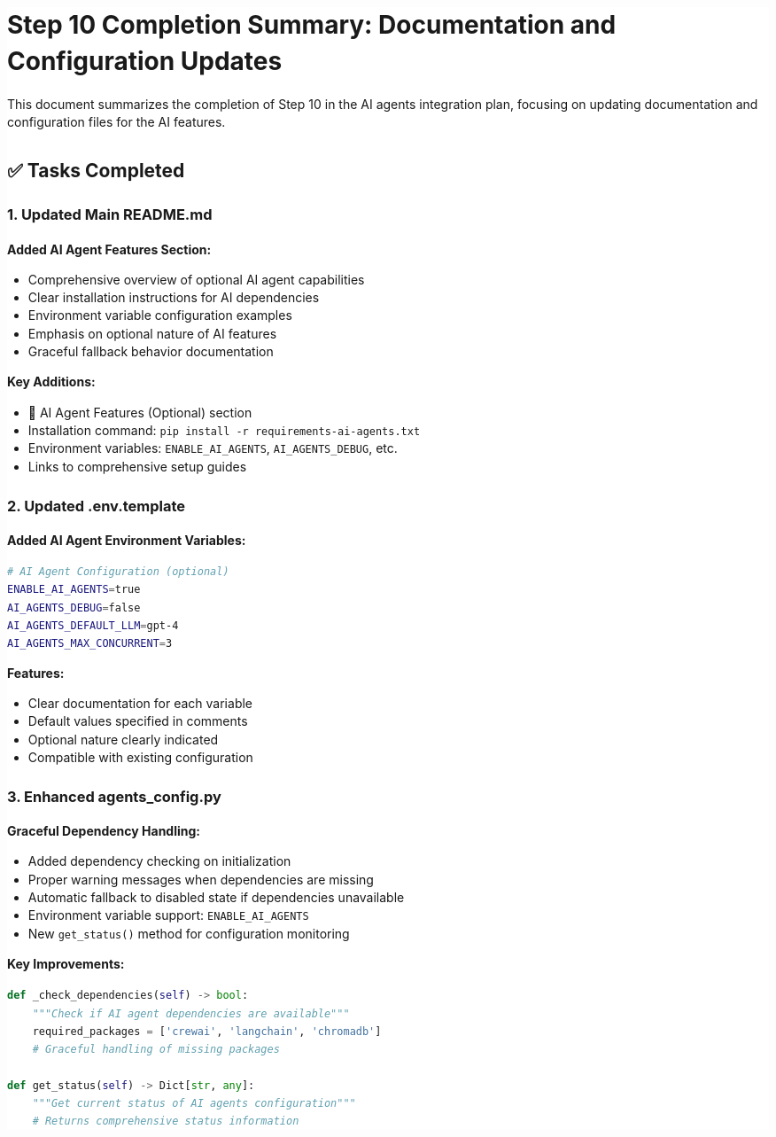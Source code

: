# Step 10 Completion Summary: Documentation and Configuration Updates

This document summarizes the completion of Step 10 in the AI agents integration plan, focusing on updating documentation and configuration files for the AI features.

## ✅ Tasks Completed

### 1. Updated Main README.md

**Added AI Agent Features Section:**
- Comprehensive overview of optional AI agent capabilities
- Clear installation instructions for AI dependencies
- Environment variable configuration examples  
- Emphasis on optional nature of AI features
- Graceful fallback behavior documentation

**Key Additions:**
- 🤖 AI Agent Features (Optional) section
- Installation command: `pip install -r requirements-ai-agents.txt`
- Environment variables: `ENABLE_AI_AGENTS`, `AI_AGENTS_DEBUG`, etc.
- Links to comprehensive setup guides

### 2. Updated .env.template

**Added AI Agent Environment Variables:**
```bash
# AI Agent Configuration (optional)
ENABLE_AI_AGENTS=true
AI_AGENTS_DEBUG=false
AI_AGENTS_DEFAULT_LLM=gpt-4
AI_AGENTS_MAX_CONCURRENT=3
```

**Features:**
- Clear documentation for each variable
- Default values specified in comments
- Optional nature clearly indicated
- Compatible with existing configuration

### 3. Enhanced agents_config.py

**Graceful Dependency Handling:**
- Added dependency checking on initialization
- Proper warning messages when dependencies are missing
- Automatic fallback to disabled state if dependencies unavailable
- Environment variable support: `ENABLE_AI_AGENTS`
- New `get_status()` method for configuration monitoring

**Key Improvements:**
```python
def _check_dependencies(self) -> bool:
    """Check if AI agent dependencies are available"""
    required_packages = ['crewai', 'langchain', 'chromadb']
    # Graceful handling of missing packages
    
def get_status(self) -> Dict[str, any]:
    """Get current status of AI agents configuration"""
    # Returns comprehensive status information
```
